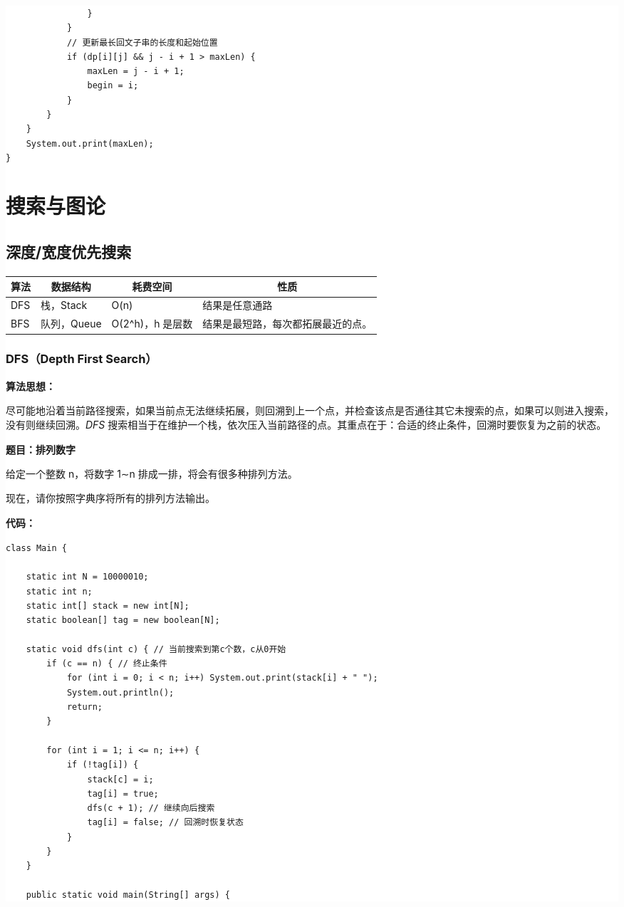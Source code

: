 ```
                }
            }
            // 更新最长回文子串的长度和起始位置
            if (dp[i][j] && j - i + 1 > maxLen) {
                maxLen = j - i + 1;
                begin = i;
            }
        }
    }
    System.out.print(maxLen);
}
```

# 搜索与图论

## 深度/宽度优先搜索

| 算法 | 数据结构    | 耗费空间         | 性质                               |
| ---- | ----------- | ---------------- | ---------------------------------- |
| DFS  | 栈，Stack   | O(n)             | 结果是任意通路                     |
| BFS  | 队列，Queue | O(2^h)，h 是层数 | 结果是最短路，每次都拓展最近的点。 |

### DFS（Depth First Search）

**算法思想：**

尽可能地沿着当前路径搜索，如果当前点无法继续拓展，则回溯到上一个点，并检查该点是否通往其它未搜索的点，如果可以则进入搜索，没有则继续回溯。*DFS* 搜索相当于在维护一个栈，依次压入当前路径的点。其重点在于：合适的终止条件，回溯时要恢复为之前的状态。

**题目：排列数字**

给定一个整数 n，将数字 1∼n 排成一排，将会有很多种排列方法。

现在，请你按照字典序将所有的排列方法输出。

**代码：**

```
class Main {

    static int N = 10000010;
    static int n;
    static int[] stack = new int[N];
    static boolean[] tag = new boolean[N];

    static void dfs(int c) { // 当前搜索到第c个数，c从0开始
        if (c == n) { // 终止条件
            for (int i = 0; i < n; i++) System.out.print(stack[i] + " ");
            System.out.println();
            return;
        }

        for (int i = 1; i <= n; i++) {
            if (!tag[i]) {
                stack[c] = i;
                tag[i] = true;
                dfs(c + 1); // 继续向后搜索
                tag[i] = false; // 回溯时恢复状态
            }
        }
    }

    public static void main(String[] args) {
```